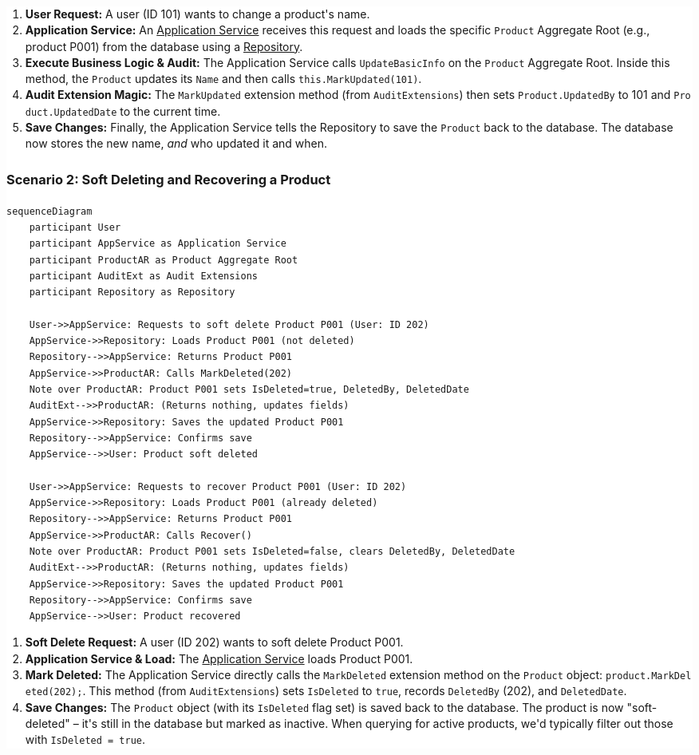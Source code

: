 ```mermaid
```

1.  **User Request:** A user (ID 101) wants to change a product's name.
2.  **Application Service:** An [Application Service](03_clean_architecture_layers_.md) receives this request and loads the specific `Product` Aggregate Root (e.g., product P001) from the database using a [Repository](04_repository_pattern__irepository_t___.md).
3.  **Execute Business Logic & Audit:** The Application Service calls `UpdateBasicInfo` on the `Product` Aggregate Root. Inside this method, the `Product` updates its `Name` and then calls `this.MarkUpdated(101)`.
4.  **Audit Extension Magic:** The `MarkUpdated` extension method (from `AuditExtensions`) then sets `Product.UpdatedBy` to 101 and `Product.UpdatedDate` to the current time.
5.  **Save Changes:** Finally, the Application Service tells the Repository to save the `Product` back to the database. The database now stores the new name, *and* who updated it and when.

### Scenario 2: Soft Deleting and Recovering a Product

```mermaid
sequenceDiagram
    participant User
    participant AppService as Application Service
    participant ProductAR as Product Aggregate Root
    participant AuditExt as Audit Extensions
    participant Repository as Repository

    User->>AppService: Requests to soft delete Product P001 (User: ID 202)
    AppService->>Repository: Loads Product P001 (not deleted)
    Repository-->>AppService: Returns Product P001
    AppService->>ProductAR: Calls MarkDeleted(202)
    Note over ProductAR: Product P001 sets IsDeleted=true, DeletedBy, DeletedDate
    AuditExt-->>ProductAR: (Returns nothing, updates fields)
    AppService->>Repository: Saves the updated Product P001
    Repository-->>AppService: Confirms save
    AppService-->>User: Product soft deleted

    User->>AppService: Requests to recover Product P001 (User: ID 202)
    AppService->>Repository: Loads Product P001 (already deleted)
    Repository-->>AppService: Returns Product P001
    AppService->>ProductAR: Calls Recover()
    Note over ProductAR: Product P001 sets IsDeleted=false, clears DeletedBy, DeletedDate
    AuditExt-->>ProductAR: (Returns nothing, updates fields)
    AppService->>Repository: Saves the updated Product P001
    Repository-->>AppService: Confirms save
    AppService-->>User: Product recovered
```

1.  **Soft Delete Request:** A user (ID 202) wants to soft delete Product P001.
2.  **Application Service & Load:** The [Application Service](03_clean_architecture_layers_.md) loads Product P001.
3.  **Mark Deleted:** The Application Service directly calls the `MarkDeleted` extension method on the `Product` object: `product.MarkDeleted(202);`. This method (from `AuditExtensions`) sets `IsDeleted` to `true`, records `DeletedBy` (202), and `DeletedDate`.
4.  **Save Changes:** The `Product` object (with its `IsDeleted` flag set) is saved back to the database. The product is now "soft-deleted" – it's still in the database but marked as inactive. When querying for active products, we'd typically filter out those with `IsDeleted = true`.
